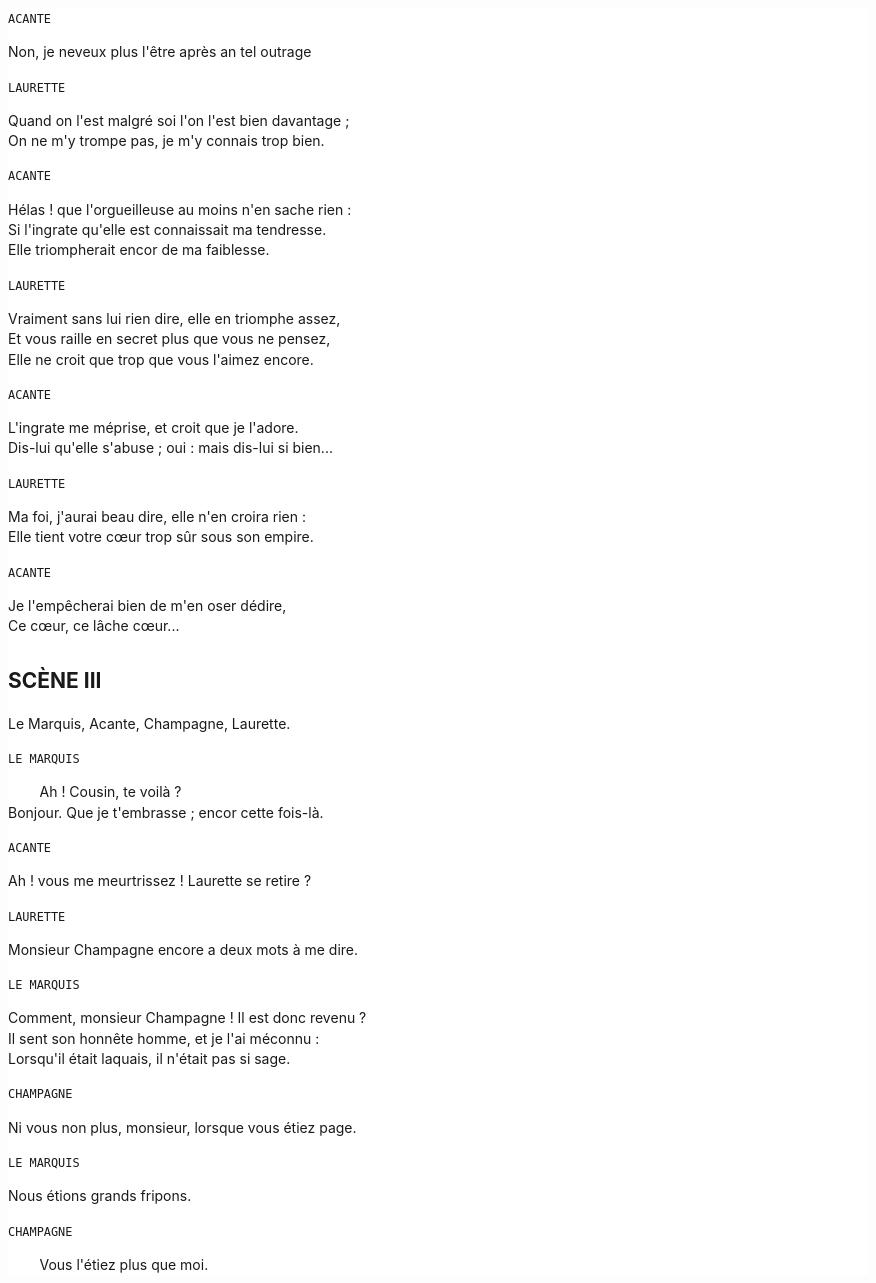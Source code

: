     ACANTE
Non, je neveux plus l'être après an tel outrage  

    LAURETTE
Quand on l'est malgré soi l'on l'est bien davantage ;  
On ne m'y trompe pas, je m'y connais trop bien.  

    ACANTE
Hélas ! que l'orgueilleuse au moins n'en sache rien :  
Si l'ingrate qu'elle est connaissait ma tendresse.  
Elle triompherait encor de ma faiblesse.  

    LAURETTE
Vraiment sans lui rien dire, elle en triomphe assez,  
Et vous raille en secret plus que vous ne pensez,  
Elle ne croit que trop que vous l'aimez encore.  

    ACANTE
L'ingrate me méprise, et croit que je l'adore.  
Dis-lui qu'elle s'abuse ; oui : mais dis-lui si bien...  

    LAURETTE
Ma foi, j'aurai beau dire, elle n'en croira rien :  
Elle tient votre cœur trop sûr sous son empire.  

    ACANTE
Je l'empêcherai bien de m'en oser dédire,  
Ce cœur, ce lâche cœur...  


## SCÈNE III
Le Marquis, Acante, Champagne, Laurette.


    LE MARQUIS
        Ah ! Cousin, te voilà ?  
Bonjour. Que je t'embrasse ; encor cette fois-là.  

    ACANTE
Ah ! vous me meurtrissez ! Laurette se retire ?  

    LAURETTE
Monsieur Champagne encore a deux mots à me dire.  

    LE MARQUIS
Comment, monsieur Champagne ! Il est donc revenu ?  
Il sent son honnête homme, et je l'ai méconnu :  
Lorsqu'il était laquais, il n'était pas si sage.  

    CHAMPAGNE
Ni vous non plus, monsieur, lorsque vous étiez page.  

    LE MARQUIS
Nous étions grands fripons.  

    CHAMPAGNE
        Vous l'étiez plus que moi.  
